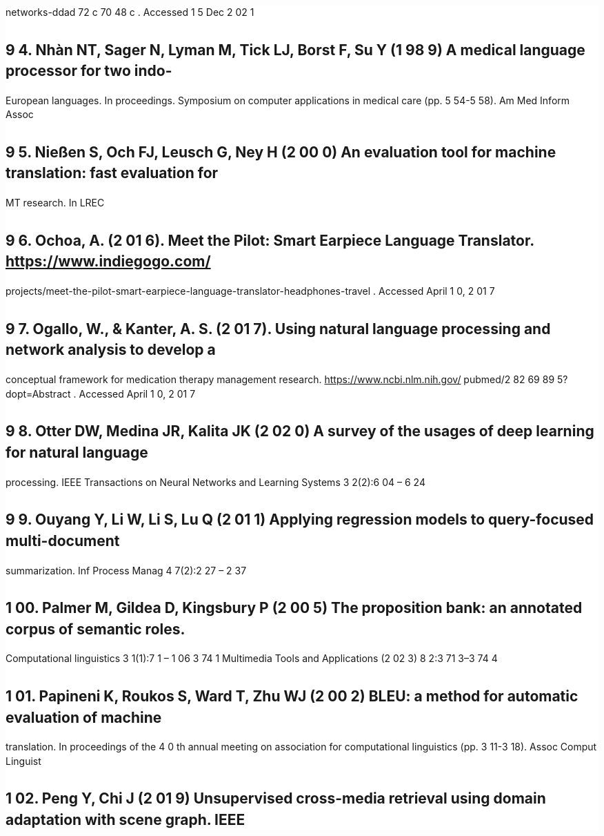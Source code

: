 networks-ddad 72 c 70 48 c . Accessed 1 5 Dec 2 02 1
## 9 4. Nhàn NT, Sager N, Lyman M, Tick LJ, Borst F, Su Y (1 98 9) A medical language processor for two indo-

European languages. In proceedings. Symposium on computer applications in medical care (pp. 5 54-5 58).
Am Med Inform Assoc
## 9 5. Nießen S, Och FJ, Leusch G, Ney H (2 00 0) An evaluation tool for machine translation: fast evaluation for

MT research. In LREC
## 9 6. Ochoa, A. (2 01 6). Meet the Pilot: Smart Earpiece Language Translator. https://www.indiegogo.com/

projects/meet-the-pilot-smart-earpiece-language-translator-headphones-travel . Accessed April 1 0, 2 01 7
## 9 7. Ogallo, W., & Kanter, A. S. (2 01 7). Using natural language processing and network analysis to develop a

conceptual framework for medication therapy management research. https://www.ncbi.nlm.nih.gov/
pubmed/2 82 69 89 5?dopt=Abstract . Accessed April 1 0, 2 01 7
## 9 8. Otter DW, Medina JR, Kalita JK (2 02 0) A survey of the usages of deep learning for natural language

processing. IEEE Transactions on Neural Networks and Learning Systems 3 2(2):6 04 – 6 24
## 9 9. Ouyang Y, Li W, Li S, Lu Q (2 01 1) Applying regression models to query-focused multi-document

summarization. Inf Process Manag 4 7(2):2 27 – 2 37
## 1 00. Palmer M, Gildea D, Kingsbury P (2 00 5) The proposition bank: an annotated corpus of semantic roles.

Computational linguistics 3 1(1):7 1 – 1 06
3 74 1
Multimedia Tools and Applications (2 02 3) 8 2:3 71 3–3 74 4




## 1 01. Papineni K, Roukos S, Ward T, Zhu WJ (2 00 2) BLEU: a method for automatic evaluation of machine

translation. In proceedings of the 4 0 th annual meeting on association for computational linguistics (pp.
3 11-3 18). Assoc Comput Linguist
## 1 02. Peng Y, Chi J (2 01 9) Unsupervised cross-media retrieval using domain adaptation with scene graph. IEEE
